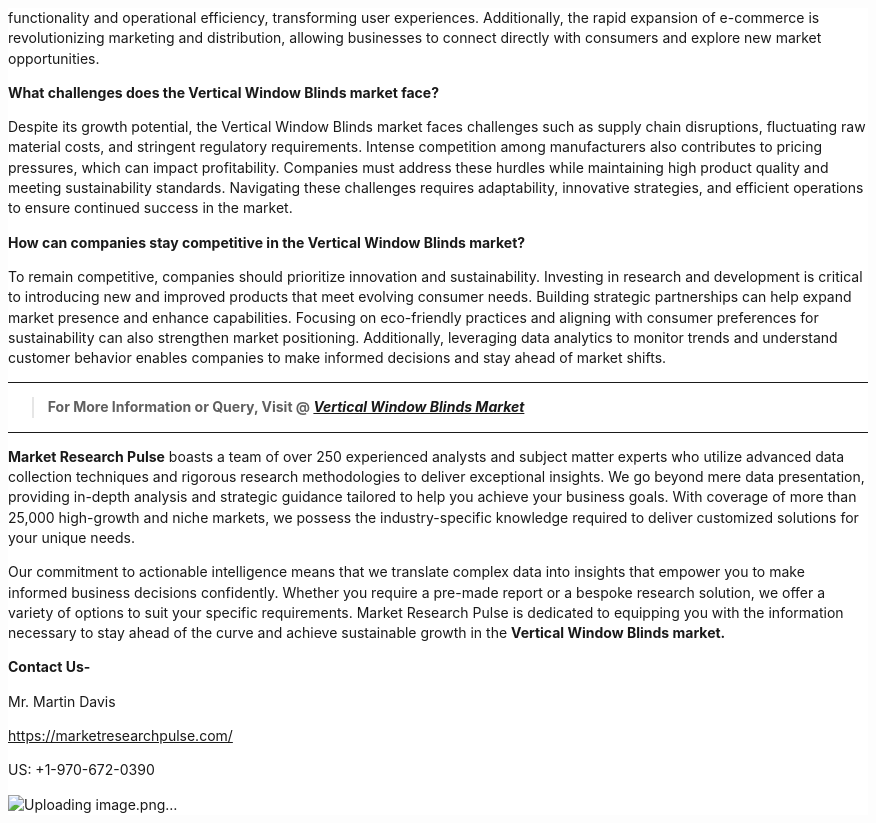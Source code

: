 functionality and operational efficiency, transforming user experiences. Additionally, the rapid expansion of e-commerce is revolutionizing marketing and distribution, allowing businesses to connect directly with consumers and explore new market opportunities.</p><p><strong>What challenges does the Vertical Window Blinds market face?</strong></p><p>Despite its growth potential, the Vertical Window Blinds market faces challenges such as supply chain disruptions, fluctuating raw material costs, and stringent regulatory requirements. Intense competition among manufacturers also contributes to pricing pressures, which can impact profitability. Companies must address these hurdles while maintaining high product quality and meeting sustainability standards. Navigating these challenges requires adaptability, innovative strategies, and efficient operations to ensure continued success in the market.</p><p><strong>How can companies stay competitive in the Vertical Window Blinds market?</strong></p><p>To remain competitive, companies should prioritize innovation and sustainability. Investing in research and development is critical to introducing new and improved products that meet evolving consumer needs. Building strategic partnerships can help expand market presence and enhance capabilities. Focusing on eco-friendly practices and aligning with consumer preferences for sustainability can also strengthen market positioning. Additionally, leveraging data analytics to monitor trends and understand customer behavior enables companies to make informed decisions and stay ahead of market shifts.</p><hr /><blockquote><p><strong>For More Information or Query, Visit @&nbsp;<em><a href="https://marketresearchpulse.com/report/58335/vertical-window-blinds-market?utm_source=Linkedin&utm_medium=019">Vertical Window Blinds Market</a></em></strong></p></blockquote><hr /><p><strong>Market Research Pulse</strong> boasts a team of over 250 experienced analysts and subject matter experts who utilize advanced data collection techniques and rigorous research methodologies to deliver exceptional insights. We go beyond mere data presentation, providing in-depth analysis and strategic guidance tailored to help you achieve your business goals. With coverage of more than 25,000 high-growth and niche markets, we possess the industry-specific knowledge required to deliver customized solutions for your unique needs.</p><p>Our commitment to actionable intelligence means that we translate complex data into insights that empower you to make informed business decisions confidently. Whether you require a pre-made report or a bespoke research solution, we offer a variety of options to suit your specific requirements. Market Research Pulse is dedicated to equipping you with the information necessary to stay ahead of the curve and achieve sustainable growth in the <strong>Vertical Window Blinds market.</strong></p><p><strong>Contact Us-</strong></p><p>Mr. Martin Davis</p><p>https://marketresearchpulse.com/</p><p>US: +1-970-672-0390</p>
![Uploading image.png…]()
